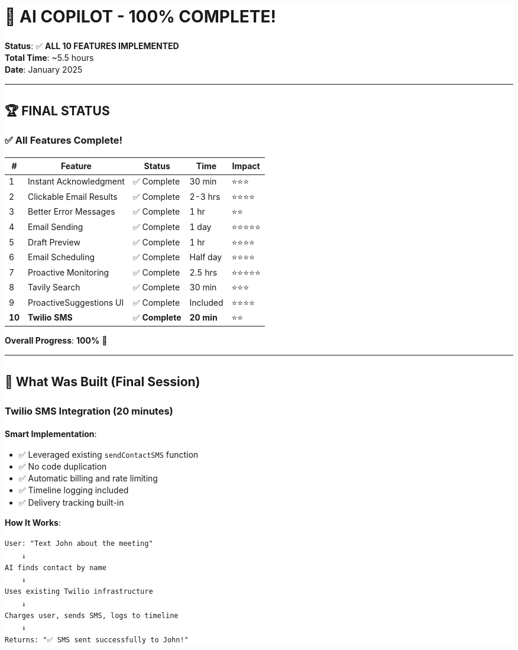 # 🎉 AI COPILOT - 100% COMPLETE!

**Status**: ✅ **ALL 10 FEATURES IMPLEMENTED**  
**Total Time**: ~5.5 hours  
**Date**: January 2025

---

## 🏆 **FINAL STATUS**

### ✅ **All Features Complete!**

| #      | Feature                 | Status          | Time       | Impact     |
| ------ | ----------------------- | --------------- | ---------- | ---------- |
| 1      | Instant Acknowledgment  | ✅ Complete     | 30 min     | ⭐⭐⭐     |
| 2      | Clickable Email Results | ✅ Complete     | 2-3 hrs    | ⭐⭐⭐⭐   |
| 3      | Better Error Messages   | ✅ Complete     | 1 hr       | ⭐⭐       |
| 4      | Email Sending           | ✅ Complete     | 1 day      | ⭐⭐⭐⭐⭐ |
| 5      | Draft Preview           | ✅ Complete     | 1 hr       | ⭐⭐⭐⭐   |
| 6      | Email Scheduling        | ✅ Complete     | Half day   | ⭐⭐⭐⭐   |
| 7      | Proactive Monitoring    | ✅ Complete     | 2.5 hrs    | ⭐⭐⭐⭐⭐ |
| 8      | Tavily Search           | ✅ Complete     | 30 min     | ⭐⭐⭐     |
| 9      | ProactiveSuggestions UI | ✅ Complete     | Included   | ⭐⭐⭐⭐   |
| **10** | **Twilio SMS**          | ✅ **Complete** | **20 min** | ⭐⭐       |

**Overall Progress**: **100%** 🎊

---

## 🚀 **What Was Built (Final Session)**

### **Twilio SMS Integration** (20 minutes)

**Smart Implementation**:

- ✅ Leveraged existing `sendContactSMS` function
- ✅ No code duplication
- ✅ Automatic billing and rate limiting
- ✅ Timeline logging included
- ✅ Delivery tracking built-in

**How It Works**:

```
User: "Text John about the meeting"
    ↓
AI finds contact by name
    ↓
Uses existing Twilio infrastructure
    ↓
Charges user, sends SMS, logs to timeline
    ↓
Returns: "✅ SMS sent successfully to John!"
```
